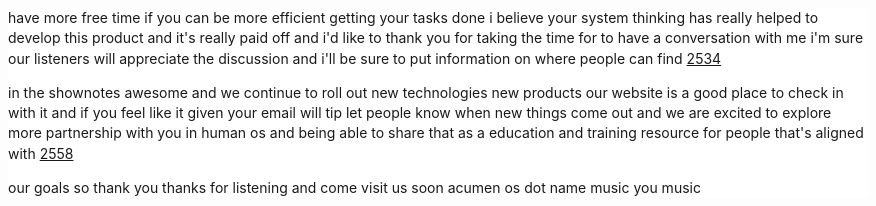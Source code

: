 have more free time if you can be more efficient getting your tasks done i believe your system thinking has really helped to develop this product and it's really paid off and i'd like to thank you for taking the time for to have a conversation with me i'm sure our listeners will appreciate the discussion and i'll be sure to put information on where people can find [2534](https://www.youtube.com/watch?v=CElwzOUbsGg&t=2534.99s)

in the shownotes awesome and we continue to roll out new technologies new products our website is a good place to check in with it and if you feel like it given your email will tip let people know when new things come out and we are excited to explore more partnership with you in human os and being able to share that as a education and training resource for people that's aligned with [2558](https://www.youtube.com/watch?v=CElwzOUbsGg&t=2558.12s)

our goals so thank you thanks for listening and come visit us soon acumen os dot name music you music